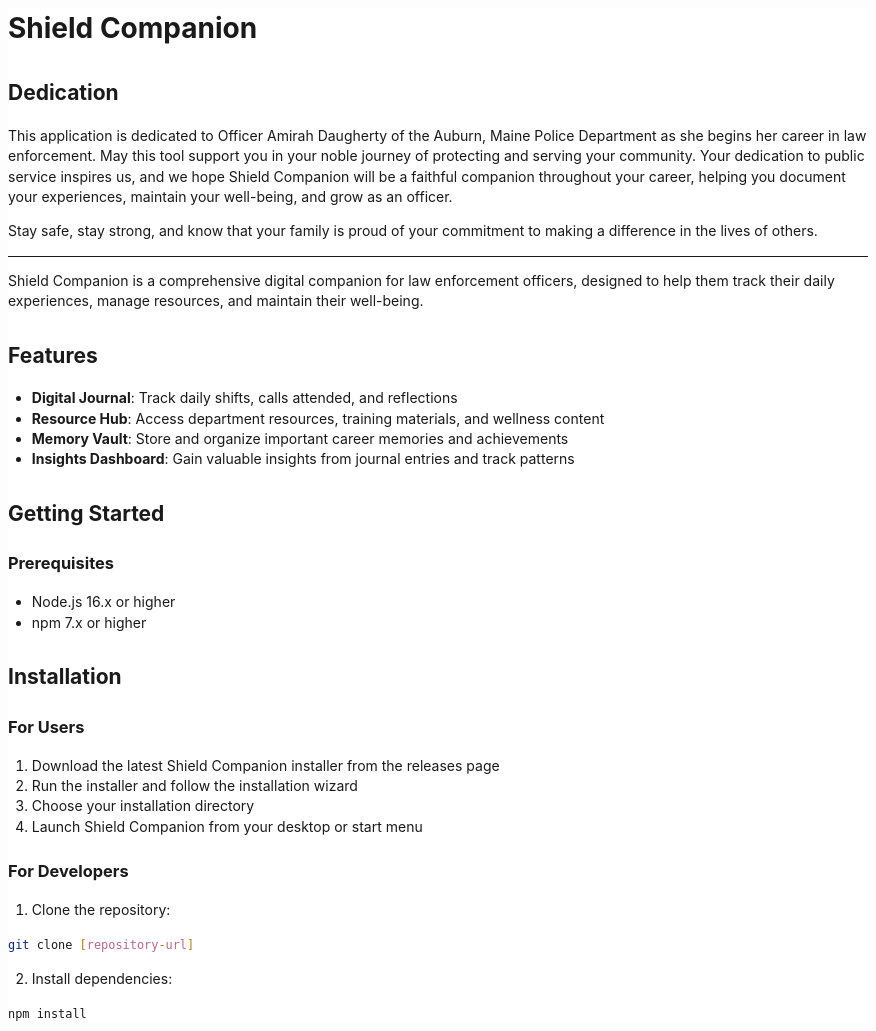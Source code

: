 # Shield Companion

## Dedication

This application is dedicated to Officer Amirah Daugherty of the Auburn, Maine Police Department as she begins her career in law enforcement. May this tool support you in your noble journey of protecting and serving your community. Your dedication to public service inspires us, and we hope Shield Companion will be a faithful companion throughout your career, helping you document your experiences, maintain your well-being, and grow as an officer.

Stay safe, stay strong, and know that your family is proud of your commitment to making a difference in the lives of others.

---

Shield Companion is a comprehensive digital companion for law enforcement officers, designed to help them track their daily experiences, manage resources, and maintain their well-being.

## Features

- **Digital Journal**: Track daily shifts, calls attended, and reflections
- **Resource Hub**: Access department resources, training materials, and wellness content
- **Memory Vault**: Store and organize important career memories and achievements
- **Insights Dashboard**: Gain valuable insights from journal entries and track patterns

## Getting Started

### Prerequisites

- Node.js 16.x or higher
- npm 7.x or higher

## Installation

### For Users
1. Download the latest Shield Companion installer from the releases page
2. Run the installer and follow the installation wizard
3. Choose your installation directory
4. Launch Shield Companion from your desktop or start menu

### For Developers

1. Clone the repository:
```bash
git clone [repository-url]
```

2. Install dependencies:
```bash
npm install
```
